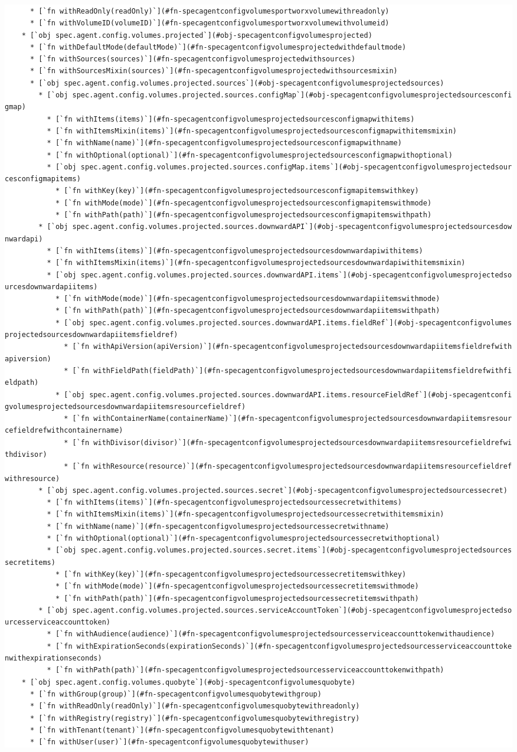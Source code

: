           * [`fn withReadOnly(readOnly)`](#fn-specagentconfigvolumesportworxvolumewithreadonly)
          * [`fn withVolumeID(volumeID)`](#fn-specagentconfigvolumesportworxvolumewithvolumeid)
        * [`obj spec.agent.config.volumes.projected`](#obj-specagentconfigvolumesprojected)
          * [`fn withDefaultMode(defaultMode)`](#fn-specagentconfigvolumesprojectedwithdefaultmode)
          * [`fn withSources(sources)`](#fn-specagentconfigvolumesprojectedwithsources)
          * [`fn withSourcesMixin(sources)`](#fn-specagentconfigvolumesprojectedwithsourcesmixin)
          * [`obj spec.agent.config.volumes.projected.sources`](#obj-specagentconfigvolumesprojectedsources)
            * [`obj spec.agent.config.volumes.projected.sources.configMap`](#obj-specagentconfigvolumesprojectedsourcesconfigmap)
              * [`fn withItems(items)`](#fn-specagentconfigvolumesprojectedsourcesconfigmapwithitems)
              * [`fn withItemsMixin(items)`](#fn-specagentconfigvolumesprojectedsourcesconfigmapwithitemsmixin)
              * [`fn withName(name)`](#fn-specagentconfigvolumesprojectedsourcesconfigmapwithname)
              * [`fn withOptional(optional)`](#fn-specagentconfigvolumesprojectedsourcesconfigmapwithoptional)
              * [`obj spec.agent.config.volumes.projected.sources.configMap.items`](#obj-specagentconfigvolumesprojectedsourcesconfigmapitems)
                * [`fn withKey(key)`](#fn-specagentconfigvolumesprojectedsourcesconfigmapitemswithkey)
                * [`fn withMode(mode)`](#fn-specagentconfigvolumesprojectedsourcesconfigmapitemswithmode)
                * [`fn withPath(path)`](#fn-specagentconfigvolumesprojectedsourcesconfigmapitemswithpath)
            * [`obj spec.agent.config.volumes.projected.sources.downwardAPI`](#obj-specagentconfigvolumesprojectedsourcesdownwardapi)
              * [`fn withItems(items)`](#fn-specagentconfigvolumesprojectedsourcesdownwardapiwithitems)
              * [`fn withItemsMixin(items)`](#fn-specagentconfigvolumesprojectedsourcesdownwardapiwithitemsmixin)
              * [`obj spec.agent.config.volumes.projected.sources.downwardAPI.items`](#obj-specagentconfigvolumesprojectedsourcesdownwardapiitems)
                * [`fn withMode(mode)`](#fn-specagentconfigvolumesprojectedsourcesdownwardapiitemswithmode)
                * [`fn withPath(path)`](#fn-specagentconfigvolumesprojectedsourcesdownwardapiitemswithpath)
                * [`obj spec.agent.config.volumes.projected.sources.downwardAPI.items.fieldRef`](#obj-specagentconfigvolumesprojectedsourcesdownwardapiitemsfieldref)
                  * [`fn withApiVersion(apiVersion)`](#fn-specagentconfigvolumesprojectedsourcesdownwardapiitemsfieldrefwithapiversion)
                  * [`fn withFieldPath(fieldPath)`](#fn-specagentconfigvolumesprojectedsourcesdownwardapiitemsfieldrefwithfieldpath)
                * [`obj spec.agent.config.volumes.projected.sources.downwardAPI.items.resourceFieldRef`](#obj-specagentconfigvolumesprojectedsourcesdownwardapiitemsresourcefieldref)
                  * [`fn withContainerName(containerName)`](#fn-specagentconfigvolumesprojectedsourcesdownwardapiitemsresourcefieldrefwithcontainername)
                  * [`fn withDivisor(divisor)`](#fn-specagentconfigvolumesprojectedsourcesdownwardapiitemsresourcefieldrefwithdivisor)
                  * [`fn withResource(resource)`](#fn-specagentconfigvolumesprojectedsourcesdownwardapiitemsresourcefieldrefwithresource)
            * [`obj spec.agent.config.volumes.projected.sources.secret`](#obj-specagentconfigvolumesprojectedsourcessecret)
              * [`fn withItems(items)`](#fn-specagentconfigvolumesprojectedsourcessecretwithitems)
              * [`fn withItemsMixin(items)`](#fn-specagentconfigvolumesprojectedsourcessecretwithitemsmixin)
              * [`fn withName(name)`](#fn-specagentconfigvolumesprojectedsourcessecretwithname)
              * [`fn withOptional(optional)`](#fn-specagentconfigvolumesprojectedsourcessecretwithoptional)
              * [`obj spec.agent.config.volumes.projected.sources.secret.items`](#obj-specagentconfigvolumesprojectedsourcessecretitems)
                * [`fn withKey(key)`](#fn-specagentconfigvolumesprojectedsourcessecretitemswithkey)
                * [`fn withMode(mode)`](#fn-specagentconfigvolumesprojectedsourcessecretitemswithmode)
                * [`fn withPath(path)`](#fn-specagentconfigvolumesprojectedsourcessecretitemswithpath)
            * [`obj spec.agent.config.volumes.projected.sources.serviceAccountToken`](#obj-specagentconfigvolumesprojectedsourcesserviceaccounttoken)
              * [`fn withAudience(audience)`](#fn-specagentconfigvolumesprojectedsourcesserviceaccounttokenwithaudience)
              * [`fn withExpirationSeconds(expirationSeconds)`](#fn-specagentconfigvolumesprojectedsourcesserviceaccounttokenwithexpirationseconds)
              * [`fn withPath(path)`](#fn-specagentconfigvolumesprojectedsourcesserviceaccounttokenwithpath)
        * [`obj spec.agent.config.volumes.quobyte`](#obj-specagentconfigvolumesquobyte)
          * [`fn withGroup(group)`](#fn-specagentconfigvolumesquobytewithgroup)
          * [`fn withReadOnly(readOnly)`](#fn-specagentconfigvolumesquobytewithreadonly)
          * [`fn withRegistry(registry)`](#fn-specagentconfigvolumesquobytewithregistry)
          * [`fn withTenant(tenant)`](#fn-specagentconfigvolumesquobytewithtenant)
          * [`fn withUser(user)`](#fn-specagentconfigvolumesquobytewithuser)
